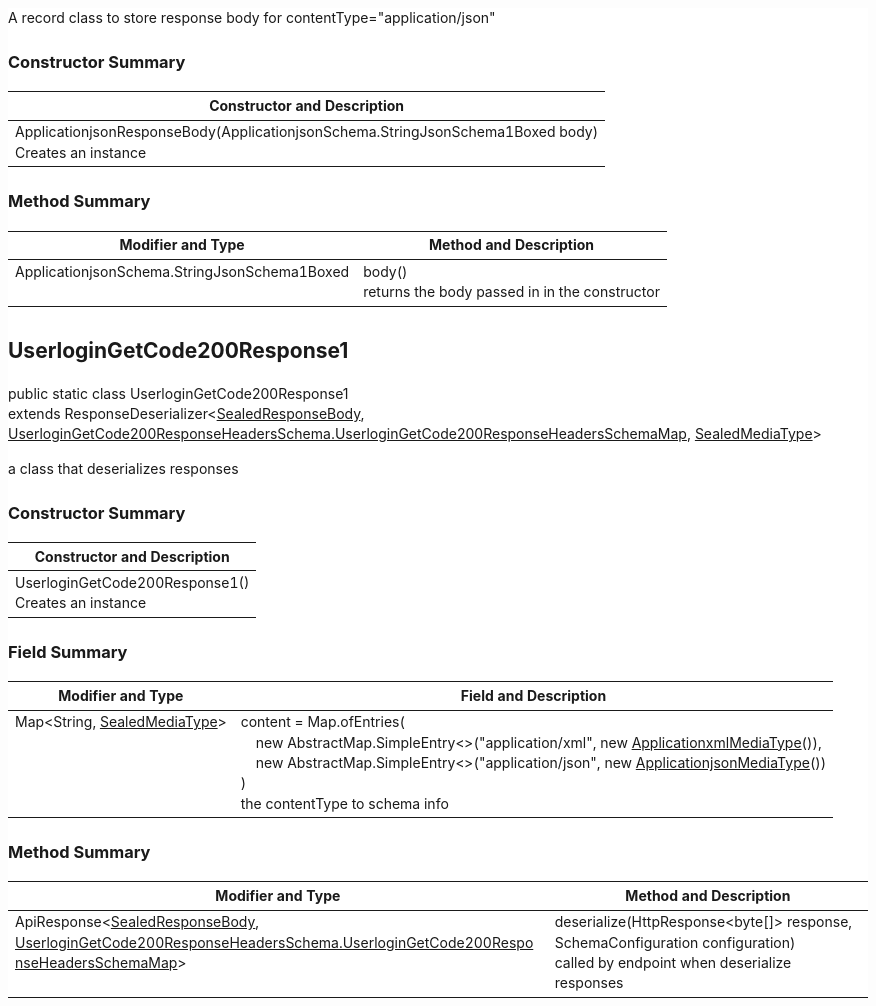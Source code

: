 A record class to store response body for contentType="application/json"

### Constructor Summary
| Constructor and Description |
| --------------------------- |
| ApplicationjsonResponseBody(ApplicationjsonSchema.StringJsonSchema1Boxed body)<br>Creates an instance |

### Method Summary
| Modifier and Type | Method and Description |
| ----------------- | ---------------------- |
| ApplicationjsonSchema.StringJsonSchema1Boxed | body()<br>returns the body passed in in the constructor |

## UserloginGetCode200Response1
public static class UserloginGetCode200Response1<br>
extends ResponseDeserializer<[SealedResponseBody](#sealedresponsebody), [UserloginGetCode200ResponseHeadersSchema.UserloginGetCode200ResponseHeadersSchemaMap](../../../../paths/userlogin/get/responses/code200response/UserloginGetCode200ResponseHeadersSchema.md#userlogingetcode200responseheadersschemamap), [SealedMediaType](#sealedmediatype)>

a class that deserializes responses

### Constructor Summary
| Constructor and Description |
| --------------------------- |
| UserloginGetCode200Response1()<br>Creates an instance |

### Field Summary
| Modifier and Type | Field and Description |
| ----------------- | --------------------- |
| Map<String, [SealedMediaType](#sealedmediatype)> | content =  Map.ofEntries(<br>&nbsp;&nbsp;&nbsp;&nbsp;new AbstractMap.SimpleEntry<>("application/xml", new [ApplicationxmlMediaType](#applicationxmlmediatype)()),<br>&nbsp;&nbsp;&nbsp;&nbsp;new AbstractMap.SimpleEntry<>("application/json", new [ApplicationjsonMediaType](#applicationjsonmediatype)())<br>)<br>the contentType to schema info |

### Method Summary
| Modifier and Type | Method and Description |
| ----------------- | ---------------------- |
| ApiResponse<[SealedResponseBody](#sealedresponsebody), [UserloginGetCode200ResponseHeadersSchema.UserloginGetCode200ResponseHeadersSchemaMap](../../../../paths/userlogin/get/responses/code200response/UserloginGetCode200ResponseHeadersSchema.md#userlogingetcode200responseheadersschemamap)> | deserialize(HttpResponse<byte[]> response, SchemaConfiguration configuration)<br>called by endpoint when deserialize responses |

